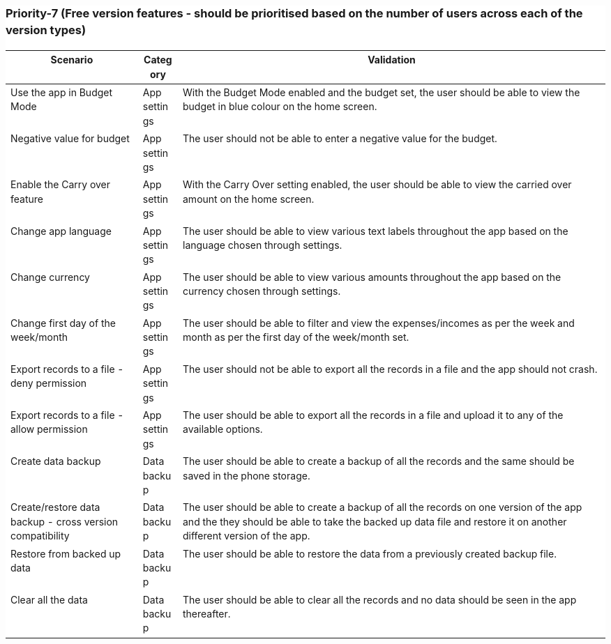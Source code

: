 ### Priority-7 (Free version features - should be prioritised based on the number of users across each of the version types)
| Scenario | Category | Validation |
| -------- | -------- | ------------|
| Use the app in Budget Mode | App settings | With the Budget Mode enabled and the budget set, the user should be able to view the budget in blue colour on the home screen. |
| Negative value for budget | App settings | The user should not be able to enter a negative value for the budget. |
| Enable the Carry over feature | App settings | With the Carry Over setting enabled, the user should be able to view the carried over amount on the home screen. |
| Change app language | App settings | The user should be able to view various text labels throughout the app based on the language chosen through settings. |
| Change currency | App settings | The user should be able to view various amounts throughout the app based on the currency chosen through settings. |
| Change first day of the week/month | App settings | The user should be able to filter and view the expenses/incomes as per the week and month as per the first day of the week/month set. |
| Export records to a file - deny permission | App settings | The user should not be able to export all the records in a file and the app should not crash. |
| Export records to a file - allow permission | App settings | The user should be able to export all the records in a file and upload it to any of the available options. |
| Create data backup | Data backup | The user should be able to create a backup of all the records and the same should be saved in the phone storage. |
| Create/restore data backup - cross version compatibility | Data backup | The user should be able to create a backup of all the records on one version of the app and the they should be able to take the backed up data file and restore it on another different version of the app. |
| Restore from backed up data | Data backup | The user should be able to restore the data from a previously created backup file. |
| Clear all the data | Data backup | The user should be able to clear all the records and no data should be seen in the app thereafter. |